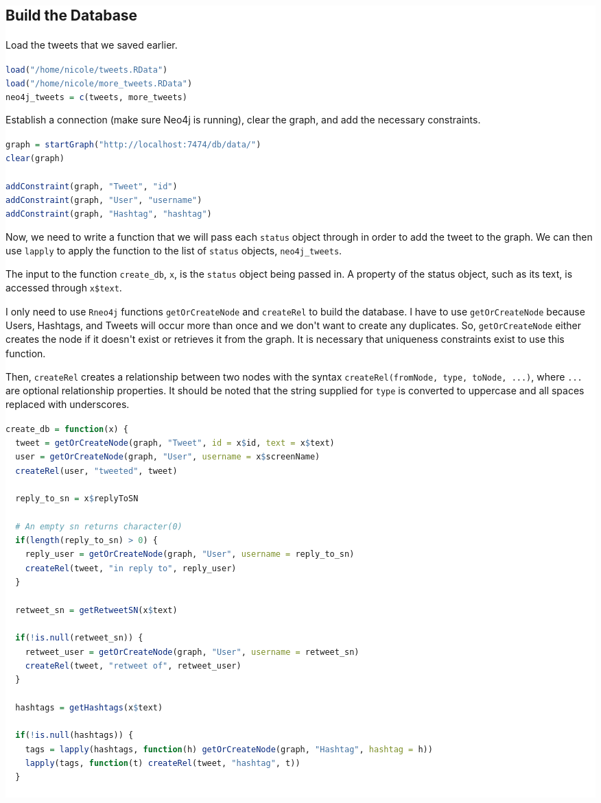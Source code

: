 ## Build the Database

Load the tweets that we saved earlier.

```r
load("/home/nicole/tweets.RData")
load("/home/nicole/more_tweets.RData")
neo4j_tweets = c(tweets, more_tweets)
```

Establish a connection (make sure Neo4j is running), clear the graph, and add the necessary constraints.

```r
graph = startGraph("http://localhost:7474/db/data/")
clear(graph)

addConstraint(graph, "Tweet", "id")
addConstraint(graph, "User", "username")
addConstraint(graph, "Hashtag", "hashtag")
```

Now, we need to write a function that we will pass each `status` object through in order to add the tweet to the graph. We can then use `lapply` to apply the function to the list of `status` objects, `neo4j_tweets`.

The input to the function `create_db`, `x`, is the `status` object being passed in. A property of the status object, such as its text, is accessed through `x$text`.

I only need to use `Rneo4j` functions `getOrCreateNode` and `createRel` to build the database. I have to use `getOrCreateNode` because Users, Hashtags, and Tweets will occur more than once and we don't want to create any duplicates. So, `getOrCreateNode` either creates the node if it doesn't exist or retrieves it from the graph. It is necessary that uniqueness constraints exist to use this function.

Then, `createRel` creates a relationship between two nodes with the syntax `createRel(fromNode, type, toNode, ...)`, where `...` are optional relationship properties. It should be noted that the string supplied for `type` is converted to uppercase and all spaces replaced with underscores.

```r
create_db = function(x) {
  tweet = getOrCreateNode(graph, "Tweet", id = x$id, text = x$text)
  user = getOrCreateNode(graph, "User", username = x$screenName)
  createRel(user, "tweeted", tweet)

  reply_to_sn = x$replyToSN
  
  # An empty sn returns character(0)
  if(length(reply_to_sn) > 0) {
    reply_user = getOrCreateNode(graph, "User", username = reply_to_sn)
    createRel(tweet, "in reply to", reply_user)
  }
  
  retweet_sn = getRetweetSN(x$text)
  
  if(!is.null(retweet_sn)) {
    retweet_user = getOrCreateNode(graph, "User", username = retweet_sn)
    createRel(tweet, "retweet of", retweet_user)
  }
  
  hashtags = getHashtags(x$text)
  
  if(!is.null(hashtags)) {
    tags = lapply(hashtags, function(h) getOrCreateNode(graph, "Hashtag", hashtag = h))
    lapply(tags, function(t) createRel(tweet, "hashtag", t))
  }
  
```